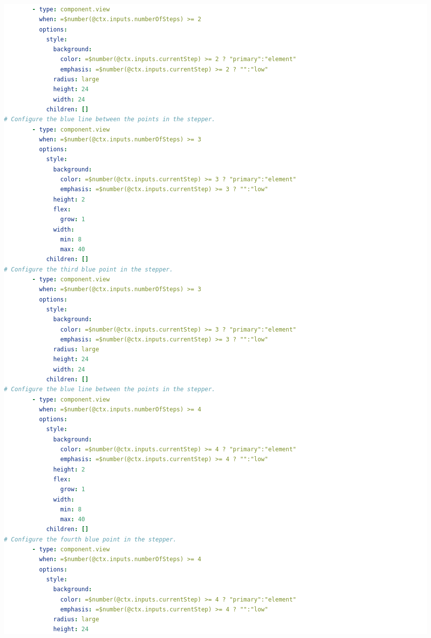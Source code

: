 ```yaml
        - type: component.view
          when: =$number(@ctx.inputs.numberOfSteps) >= 2
          options:
            style:
              background: 
                color: =$number(@ctx.inputs.currentStep) >= 2 ? "primary":"element"
                emphasis: =$number(@ctx.inputs.currentStep) >= 2 ? "":"low"
              radius: large
              height: 24
              width: 24
            children: []  
# Configure the blue line between the points in the stepper.
        - type: component.view
          when: =$number(@ctx.inputs.numberOfSteps) >= 3
          options:
            style:
              background: 
                color: =$number(@ctx.inputs.currentStep) >= 3 ? "primary":"element"
                emphasis: =$number(@ctx.inputs.currentStep) >= 3 ? "":"low"
              height: 2
              flex: 
                grow: 1
              width: 
                min: 8
                max: 40                  
            children: []                                                
# Configure the third blue point in the stepper.
        - type: component.view
          when: =$number(@ctx.inputs.numberOfSteps) >= 3
          options:
            style:
              background: 
                color: =$number(@ctx.inputs.currentStep) >= 3 ? "primary":"element"
                emphasis: =$number(@ctx.inputs.currentStep) >= 3 ? "":"low"
              radius: large
              height: 24
              width: 24
            children: []   
# Configure the blue line between the points in the stepper.
        - type: component.view
          when: =$number(@ctx.inputs.numberOfSteps) >= 4
          options:
            style:
              background: 
                color: =$number(@ctx.inputs.currentStep) >= 4 ? "primary":"element"
                emphasis: =$number(@ctx.inputs.currentStep) >= 4 ? "":"low"
              height: 2
              flex: 
                grow: 1
              width: 
                min: 8
                max: 40                  
            children: []                          
# Configure the fourth blue point in the stepper.
        - type: component.view
          when: =$number(@ctx.inputs.numberOfSteps) >= 4
          options:
            style:
              background: 
                color: =$number(@ctx.inputs.currentStep) >= 4 ? "primary":"element"
                emphasis: =$number(@ctx.inputs.currentStep) >= 4 ? "":"low"
              radius: large
              height: 24
```